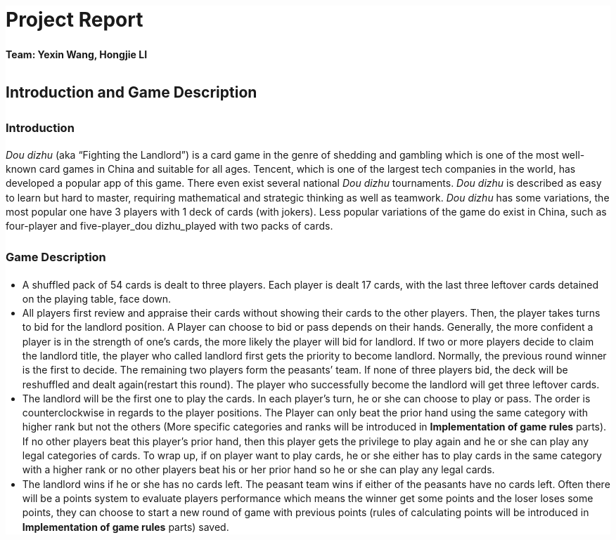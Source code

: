 # Project Report

**Team: Yexin Wang, Hongjie LI**

## Introduction and Game Description

### Introduction
_Dou dizhu_ (aka “Fighting the Landlord”) is a card game in the genre of
shedding and gambling which is one of the most well-known card games in China
and suitable for all ages. Tencent, which is one of the largest tech companies
in the world, has developed a popular app of this game. There even exist several
national _Dou dizhu_ tournaments. _Dou dizhu_ is described as easy to learn but
hard to master, requiring mathematical and strategic thinking as well as
teamwork. _Dou dizhu_ has some variations,  the most popular one have 3 players
with 1 deck of cards (with jokers). Less popular variations of the game do exist
in China, such as four-player and five-player_dou dizhu_played with two packs of
cards.

### Game Description
* A shuffled pack of 54 cards is dealt to three players. Each player is dealt 17
  cards, with the last three leftover cards detained on the playing table, face
  down.
* All players first review and appraise their cards without showing their cards
  to the other players. Then, the player takes turns to bid for the landlord
  position. A Player can choose to bid or pass depends on their hands.
  Generally, the more confident a player is in the strength of one’s cards, the
  more likely the player will bid for landlord. If two or more players decide to
  claim the landlord title, the player who called landlord first gets the
  priority to become landlord. Normally, the previous round winner is the first
  to decide. The remaining two players form the peasants’ team. If none of three
  players bid, the deck will be reshuffled and dealt again(restart this round).
  The player who successfully become the landlord will get three leftover cards.
* The landlord will be the first one to play the cards. In each player’s turn,
  he or she can choose to play or pass. The order is counterclockwise in regards
  to the player positions. The Player can only beat the prior hand using the
  same category with higher rank but not the others (More specific categories
  and ranks will be introduced in **Implementation of game rules** parts). If no
  other players beat this player’s prior hand, then this player gets the
  privilege to play again and he or she can play any legal categories of cards.
  To wrap up, if on player want to play cards, he or she either has to play
  cards in the same category with a higher rank or no other players beat his or
  her prior hand so he or she can play any legal cards.
* The landlord wins if he or she has no cards left. The peasant team wins if
  either of the peasants have no cards left. Often there will be a points system
  to evaluate players performance which means the winner get some points and the
  loser loses some points, they can choose to start a new round of game with
  previous points (rules of calculating points will be introduced in
  **Implementation of game rules** parts) saved.
